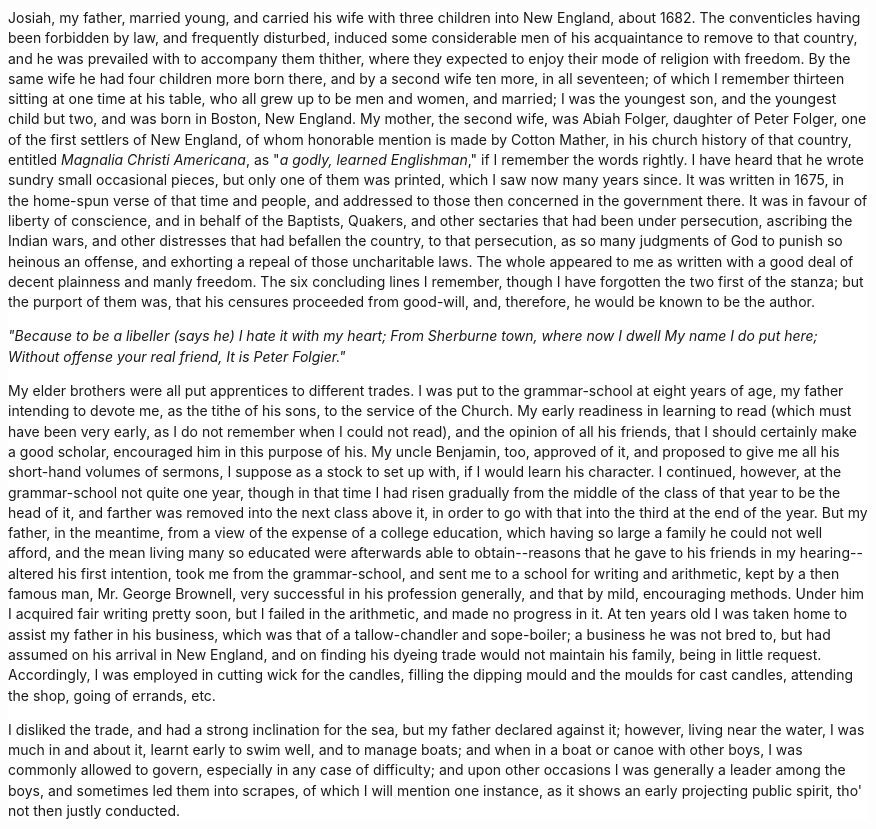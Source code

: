 Josiah, my father, married young, and carried his wife with three children into New England, about 1682. The conventicles having been forbidden by law, and frequently disturbed, induced some considerable men of his acquaintance to remove to that country, and he was prevailed with to accompany them thither, where they expected to enjoy their mode of religion with freedom. By the same wife he had four children more born there, and by a second wife ten more, in all seventeen; of which I remember thirteen sitting at one time at his table, who all grew up to be men and women, and married; I was the youngest son, and the youngest child but two, and was born in Boston, New England. My mother, the second wife, was Abiah Folger, daughter of Peter Folger, one of the first settlers of New England, of whom honorable mention is made by Cotton Mather, in his church history of that country, entitled _Magnalia Christi Americana_, as "_a godly, learned Englishman_," if I remember the words rightly. I have heard that he wrote sundry small occasional pieces, but only one of them was printed, which I saw now many years since. It was written in 1675, in the home-spun verse of that time and people, and addressed to those then concerned in the government there. It was in favour of liberty of conscience, and in behalf of the Baptists, Quakers, and other sectaries that had been under persecution, ascribing the Indian wars, and other distresses that had befallen the country, to that persecution, as so many judgments of God to punish so heinous an offense, and exhorting a repeal of those uncharitable laws. The whole appeared to me as written with a good deal of decent plainness and manly freedom. The six concluding lines I remember, though I have forgotten the two first of the stanza; but the purport of them was, that his censures proceeded from good-will, and, therefore, he would be known to be the author.


_"Because to be a libeller (says he)_
_I hate it with my heart;_
_From Sherburne town, where now I dwell_
_My name I do put here;_
_Without offense your real friend,_
_It is Peter Folgier."_


My elder brothers were all put apprentices to different trades. I was put to the grammar-school at eight years of age, my father intending to devote me, as the tithe of his sons, to the service of the Church. My early readiness in learning to read (which must have been very early, as I do not remember when I could not read), and the opinion of all his friends, that I should certainly make a good scholar, encouraged him in this purpose of his. My uncle Benjamin, too, approved of it, and proposed to give me all his short-hand volumes of sermons, I suppose as a stock to set up with, if I would learn his character. I continued, however, at the grammar-school not quite one year, though in that time I had risen gradually from the middle of the class of that year to be the head of it, and farther was removed into the next class above it, in order to go with that into the third at the end of the year. But my father, in the meantime, from a view of the expense of a college education, which having so large a family he could not well afford, and the mean living many so educated were afterwards able to obtain--reasons that he gave to his friends in my hearing--altered his first intention, took me from the grammar-school, and sent me to a school for writing and arithmetic, kept by a then famous man, Mr. George Brownell, very successful in his profession generally, and that by mild, encouraging methods. Under him I acquired fair writing pretty soon, but I failed in the arithmetic, and made no progress in it. At ten years old I was taken home to assist my father in his business, which was that of a tallow-chandler and sope-boiler; a business he was not bred to, but had assumed on his arrival in New England, and on finding his dyeing trade would not maintain his family, being in little request. Accordingly, I was employed in cutting wick for the candles, filling the dipping mould and the moulds for cast candles, attending the shop, going of errands, etc.

I disliked the trade, and had a strong inclination for the sea, but my father declared against it; however, living near the water, I was much in and about it, learnt early to swim well, and to manage boats; and when in a boat or canoe with other boys, I was commonly allowed to govern, especially in any case of difficulty; and upon other occasions I was generally a leader among the boys, and sometimes led them into scrapes, of which I will mention one instance, as it shows an early projecting public spirit, tho' not then justly conducted.
